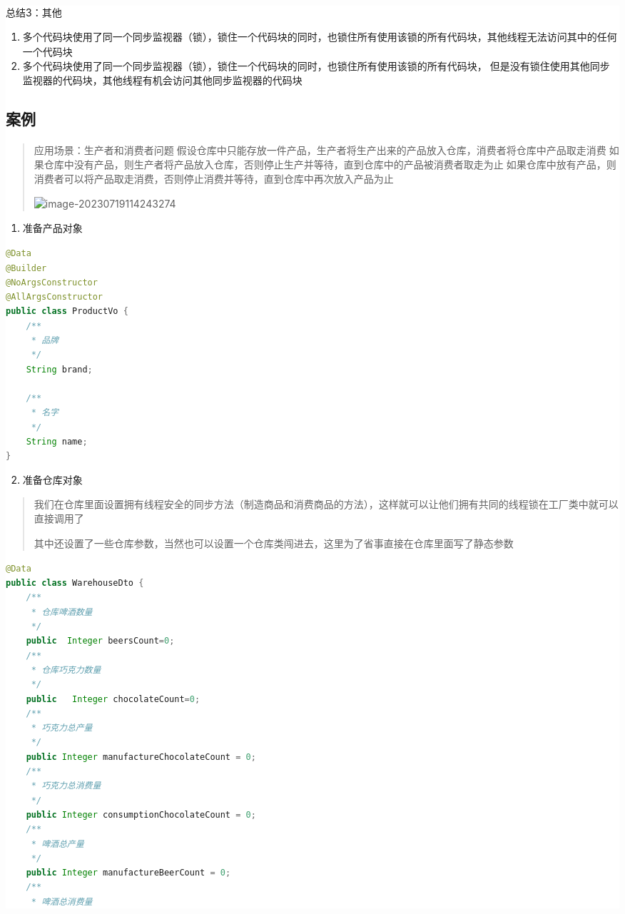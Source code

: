 总结3：其他

1. 多个代码块使用了同一个同步监视器（锁），锁住一个代码块的同时，也锁住所有使用该锁的所有代码块，其他线程无法访问其中的任何一个代码块 
2. 多个代码块使用了同一个同步监视器（锁），锁住一个代码块的同时，也锁住所有使用该锁的所有代码块， 但是没有锁住使用其他同步监视器的代码块，其他线程有机会访问其他同步监视器的代码块

## 案例

> 应用场景：生产者和消费者问题
> 假设仓库中只能存放一件产品，生产者将生产出来的产品放入仓库，消费者将仓库中产品取走消费
> 如果仓库中没有产品，则生产者将产品放入仓库，否则停止生产并等待，直到仓库中的产品被消费者取走为止
> 如果仓库中放有产品，则消费者可以将产品取走消费，否则停止消费并等待，直到仓库中再次放入产品为止
>
> ![image-20230719114243274](https://wang-rich.oss-cn-hangzhou.aliyuncs.com/md/image-20230719114243274.png)

1. 准备产品对象

```java
@Data
@Builder
@NoArgsConstructor
@AllArgsConstructor
public class ProductVo {
    /**
     * 品牌
     */
    String brand;

    /**
     * 名字
     */
    String name;
}
```



2. 准备仓库对象

> 我们在仓库里面设置拥有线程安全的同步方法（制造商品和消费商品的方法），这样就可以让他们拥有共同的线程锁在工厂类中就可以直接调用了
>
> 其中还设置了一些仓库参数，当然也可以设置一个仓库类闯进去，这里为了省事直接在仓库里面写了静态参数

```java
@Data
public class WarehouseDto {
    /**
     * 仓库啤酒数量
     */
    public  Integer beersCount=0;
    /**
     * 仓库巧克力数量
     */
    public   Integer chocolateCount=0;
    /**
     * 巧克力总产量
     */
    public Integer manufactureChocolateCount = 0;
    /**
     * 巧克力总消费量
     */
    public Integer consumptionChocolateCount = 0;
    /**
     * 啤酒总产量
     */
    public Integer manufactureBeerCount = 0;
    /**
     * 啤酒总消费量
```